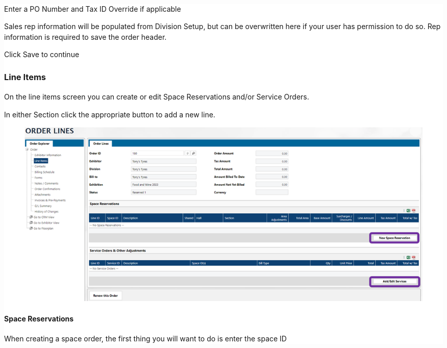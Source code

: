 Enter a PO Number and Tax ID Override if applicable

Sales rep information will be populated from Division Setup, but can be overwritten here if your user has permission to do so. Rep information is required to save the order header.

Click Save to continue

### Line Items

On the line items screen you can create or edit Space Reservations and/or Service Orders.

In either Section click the appropriate button to add a new line.

<figure><img src="../../../.gitbook/assets/image (309).png" alt=""><figcaption></figcaption></figure>

#### Space Reservations

When creating a space order, the first thing you will want to do is enter the space ID
